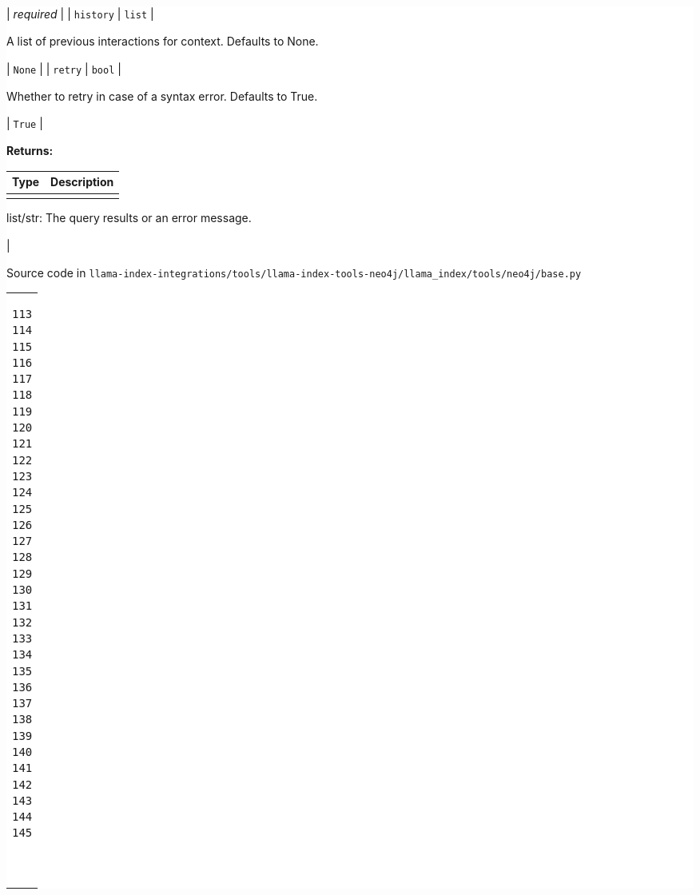 

 | _required_ |
| `history` | `list` | 

A list of previous interactions for context. Defaults to None.



 | `None` |
| `retry` | `bool` | 

Whether to retry in case of a syntax error. Defaults to True.



 | `True` |

**Returns:**

| Type | Description |
| --- | --- |
|  | 
list/str: The query results or an error message.



 |

Source code in `llama-index-integrations/tools/llama-index-tools-neo4j/llama_index/tools/neo4j/base.py`

<table class="highlighttable"><tbody><tr><td class="linenos"><div class="linenodiv"><pre><span></span><span class="normal">113</span>
<span class="normal">114</span>
<span class="normal">115</span>
<span class="normal">116</span>
<span class="normal">117</span>
<span class="normal">118</span>
<span class="normal">119</span>
<span class="normal">120</span>
<span class="normal">121</span>
<span class="normal">122</span>
<span class="normal">123</span>
<span class="normal">124</span>
<span class="normal">125</span>
<span class="normal">126</span>
<span class="normal">127</span>
<span class="normal">128</span>
<span class="normal">129</span>
<span class="normal">130</span>
<span class="normal">131</span>
<span class="normal">132</span>
<span class="normal">133</span>
<span class="normal">134</span>
<span class="normal">135</span>
<span class="normal">136</span>
<span class="normal">137</span>
<span class="normal">138</span>
<span class="normal">139</span>
<span class="normal">140</span>
<span class="normal">141</span>
<span class="normal">142</span>
<span class="normal">143</span>
<span class="normal">144</span>
<span class="normal">145</span>